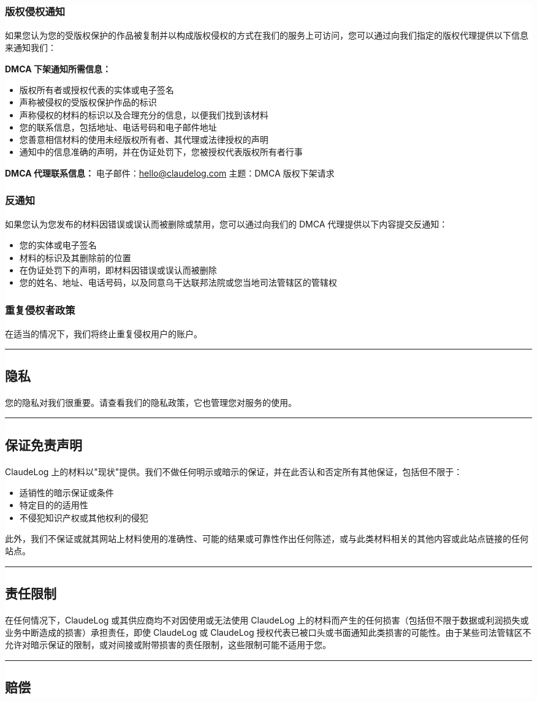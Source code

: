 ### 版权侵权通知[​](#copyright-infringement-notice)

如果您认为您的受版权保护的作品被复制并以构成版权侵权的方式在我们的服务上可访问，您可以通过向我们指定的版权代理提供以下信息来通知我们：

**DMCA 下架通知所需信息：**

-   版权所有者或授权代表的实体或电子签名
-   声称被侵权的受版权保护作品的标识
-   声称侵权的材料的标识以及合理充分的信息，以便我们找到该材料
-   您的联系信息，包括地址、电话号码和电子邮件地址
-   您善意相信材料的使用未经版权所有者、其代理或法律授权的声明
-   通知中的信息准确的声明，并在伪证处罚下，您被授权代表版权所有者行事

**DMCA 代理联系信息：** 电子邮件：hello@claudelog.com 主题：DMCA 版权下架请求

### 反通知[​](#counter-notice)

如果您认为您发布的材料因错误或误认而被删除或禁用，您可以通过向我们的 DMCA 代理提供以下内容提交反通知：

-   您的实体或电子签名
-   材料的标识及其删除前的位置
-   在伪证处罚下的声明，即材料因错误或误认而被删除
-   您的姓名、地址、电话号码，以及同意乌干达联邦法院或您当地司法管辖区的管辖权

### 重复侵权者政策[​](#repeat-infringer-policy)

在适当的情况下，我们将终止重复侵权用户的账户。

* * *

## 隐私[​](#privacy)

您的隐私对我们很重要。请查看我们的隐私政策，它也管理您对服务的使用。

* * *

## 保证免责声明[​](#disclaimer-of-warranties)

ClaudeLog 上的材料以"现状"提供。我们不做任何明示或暗示的保证，并在此否认和否定所有其他保证，包括但不限于：

-   适销性的暗示保证或条件
-   特定目的的适用性
-   不侵犯知识产权或其他权利的侵犯

此外，我们不保证或就其网站上材料使用的准确性、可能的结果或可靠性作出任何陈述，或与此类材料相关的其他内容或此站点链接的任何站点。

* * *

## 责任限制[​](#limitation-of-liability)

在任何情况下，ClaudeLog 或其供应商均不对因使用或无法使用 ClaudeLog 上的材料而产生的任何损害（包括但不限于数据或利润损失或业务中断造成的损害）承担责任，即使 ClaudeLog 或 ClaudeLog 授权代表已被口头或书面通知此类损害的可能性。由于某些司法管辖区不允许对暗示保证的限制，或对间接或附带损害的责任限制，这些限制可能不适用于您。

* * *

## 赔偿[​](#indemnification)
